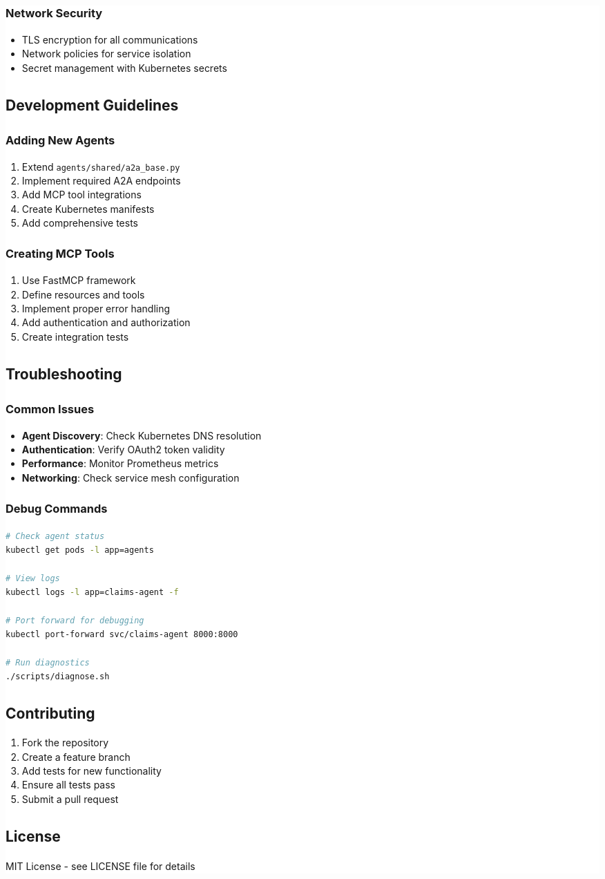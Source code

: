 ### Network Security
- TLS encryption for all communications
- Network policies for service isolation
- Secret management with Kubernetes secrets

## Development Guidelines

### Adding New Agents
1. Extend `agents/shared/a2a_base.py`
2. Implement required A2A endpoints
3. Add MCP tool integrations
4. Create Kubernetes manifests
5. Add comprehensive tests

### Creating MCP Tools
1. Use FastMCP framework
2. Define resources and tools
3. Implement proper error handling
4. Add authentication and authorization
5. Create integration tests

## Troubleshooting

### Common Issues
- **Agent Discovery**: Check Kubernetes DNS resolution
- **Authentication**: Verify OAuth2 token validity
- **Performance**: Monitor Prometheus metrics
- **Networking**: Check service mesh configuration

### Debug Commands
```bash
# Check agent status
kubectl get pods -l app=agents

# View logs
kubectl logs -l app=claims-agent -f

# Port forward for debugging
kubectl port-forward svc/claims-agent 8000:8000

# Run diagnostics
./scripts/diagnose.sh
```

## Contributing

1. Fork the repository
2. Create a feature branch
3. Add tests for new functionality
4. Ensure all tests pass
5. Submit a pull request

## License

MIT License - see LICENSE file for details 